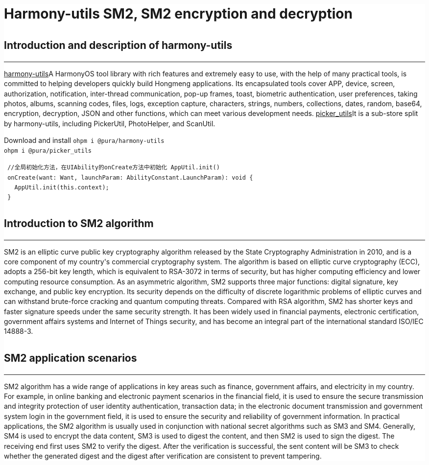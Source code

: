 # Harmony-utils SM2, SM2 encryption and decryption

## Introduction and description of harmony-utils

------
[harmony-utils](https://ohpm.openharmony.cn/#/cn/detail/@pura%2Fharmony-utils)A HarmonyOS tool library with rich features and extremely easy to use, with the help of many practical tools, is committed to helping developers quickly build Hongmeng applications. Its encapsulated tools cover APP, device, screen, authorization, notification, inter-thread communication, pop-up frames, toast, biometric authentication, user preferences, taking photos, albums, scanning codes, files, logs, exception capture, characters, strings, numbers, collections, dates, random, base64, encryption, decryption, JSON and other functions, which can meet various development needs.
[picker_utils](https://ohpm.openharmony.cn/#/cn/detail/@pura%2Fpicker_utils)It is a sub-store split by harmony-utils, including PickerUtil, PhotoHelper, and ScanUtil.

Download and install
`ohpm i @pura/harmony-utils`  
`ohpm i @pura/picker_utils`

 ```
  //全局初始化方法，在UIAbility的onCreate方法中初始化 AppUtil.init()
  onCreate(want: Want, launchParam: AbilityConstant.LaunchParam): void {
    AppUtil.init(this.context);
  }
 ```


## Introduction to SM2 algorithm

------
SM2 is an elliptic curve public key cryptography algorithm released by the State Cryptography Administration in 2010, and is a core component of my country's commercial cryptography system. The algorithm is based on elliptic curve cryptography (ECC), adopts a 256-bit key length, which is equivalent to RSA-3072 in terms of security, but has higher computing efficiency and lower computing resource consumption.
As an asymmetric algorithm, SM2 supports three major functions: digital signature, key exchange, and public key encryption. Its security depends on the difficulty of discrete logarithmic problems of elliptic curves and can withstand brute-force cracking and quantum computing threats. Compared with RSA algorithm, SM2 has shorter keys and faster signature speeds under the same security strength. It has been widely used in financial payments, electronic certification, government affairs systems and Internet of Things security, and has become an integral part of the international standard ISO/IEC 14888-3.

## SM2 application scenarios

------
SM2 algorithm has a wide range of applications in key areas such as finance, government affairs, and electricity in my country. For example, in online banking and electronic payment scenarios in the financial field, it is used to ensure the secure transmission and integrity protection of user identity authentication, transaction data; in the electronic document transmission and government system login in the government field, it is used to ensure the security and reliability of government information.
In practical applications, the SM2 algorithm is usually used in conjunction with national secret algorithms such as SM3 and SM4. Generally, SM4 is used to encrypt the data content, SM3 is used to digest the content, and then SM2 is used to sign the digest. The receiving end first uses SM2 to verify the digest. After the verification is successful, the sent content will be SM3 to check whether the generated digest and the digest after verification are consistent to prevent tampering.
